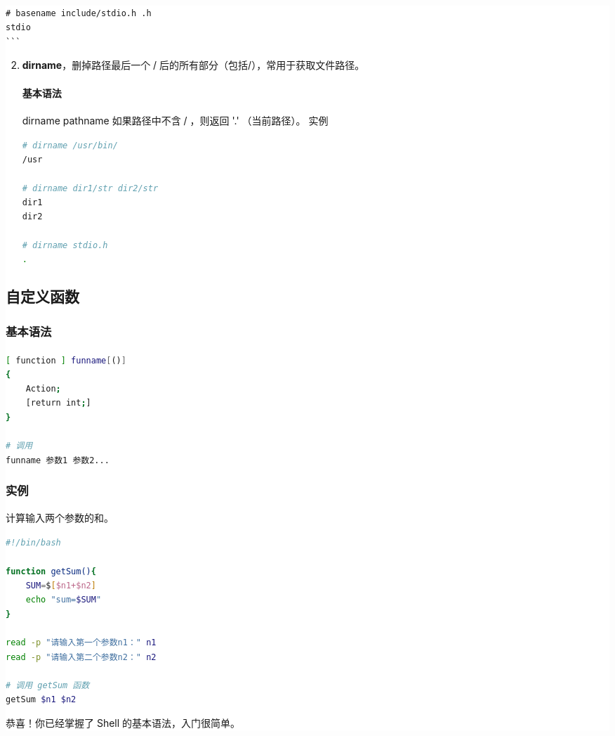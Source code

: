     # basename include/stdio.h .h 
    stdio
    ```
2. **dirname**，删掉路径最后一个 / 后的所有部分（包括/），常用于获取文件路径。
    #### 基本语法
    dirname pathname
    如果路径中不含 / ，则返回 '.' （当前路径）。
    实例
    ```bash
    # dirname /usr/bin/  
    /usr  

    # dirname dir1/str dir2/str 
    dir1 
    dir2  

    # dirname stdio.h 
    .
    ```
## 自定义函数
### 基本语法
```bash
[ function ] funname[()]
{
    Action;
    [return int;]
}

# 调用
funname 参数1 参数2...
```
### 实例
计算输入两个参数的和。
```bash
#!/bin/bash

function getSum(){
    SUM=$[$n1+$n2]
    echo "sum=$SUM"
}   

read -p "请输入第一个参数n1：" n1
read -p "请输入第二个参数n2：" n2

# 调用 getSum 函数
getSum $n1 $n2
```
恭喜！你已经掌握了 Shell 的基本语法，入门很简单。
